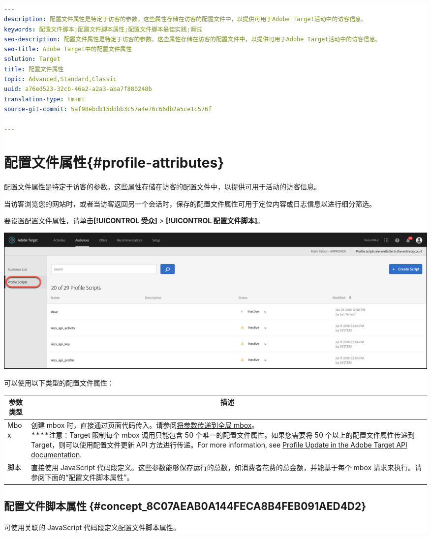 ```yaml
---
description: 配置文件属性是特定于访客的参数。这些属性存储在访客的配置文件中，以提供可用于Adobe Target活动中的访客信息。
keywords: 配置文件脚本;配置文件脚本属性;配置文件脚本最佳实践;调试
seo-description: 配置文件属性是特定于访客的参数。这些属性存储在访客的配置文件中，以提供可用于Adobe Target活动中的访客信息。
seo-title: Adobe Target中的配置文件属性
solution: Target
title: 配置文件属性
topic: Advanced,Standard,Classic
uuid: a76ed523-32cb-46a2-a2a3-aba7f880248b
translation-type: tm+mt
source-git-commit: 5af98ebdb15ddbb3c57a4e76c66db2a5ce1c576f

---
```



# 配置文件属性{#profile-attributes}

配置文件属性是特定于访客的参数。这些属性存储在访客的配置文件中，以提供可用于活动的访客信息。

当访客浏览您的网站时，或者当访客返回另一个会话时，保存的配置文件属性可用于定位内容或日志信息以进行细分筛选。

要设置配置文件属性，请单击&#x200B;**[!UICONTROL 受众]** &gt; **[!UICONTROL 配置文件脚本]**。

![个人资料脚本选项卡](/help/c-target/c-visitor-profile/assets/profile-scripts.png)

可以使用以下类型的配置文件属性：

| 参数类型 | 描述 |
|--- |--- |
| Mbox | 创建 mbox 时，直接通过页面代码传入。请参阅[将参数传递到全局 mbox](/help/c-implementing-target/c-implementing-target-for-client-side-web/t-mbox-download/c-understanding-global-mbox/pass-parameters-to-global-mbox.md)。<br>****&#x200B;注意：Target 限制每个 mbox 调用只能包含 50 个唯一的配置文件属性。如果您需要将 50 个以上的配置文件属性传递到 Target，则可以使用配置文件更新 API 方法进行传递。For more information, see [Profile Update  in the Adobe Target API documentation](http://developers.adobetarget.com/api/#updating-profiles). |
| 脚本 | 直接使用 JavaScript 代码段定义。这些参数能够保存运行的总数，如消费者花费的总金额，并能基于每个 mbox 请求来执行。请参阅下面的“配置文件脚本属性”。 |

## 配置文件脚本属性 {#concept_8C07AEAB0A144FECA8B4FEB091AED4D2}

可使用关联的 JavaScript 代码段定义配置文件脚本属性。
